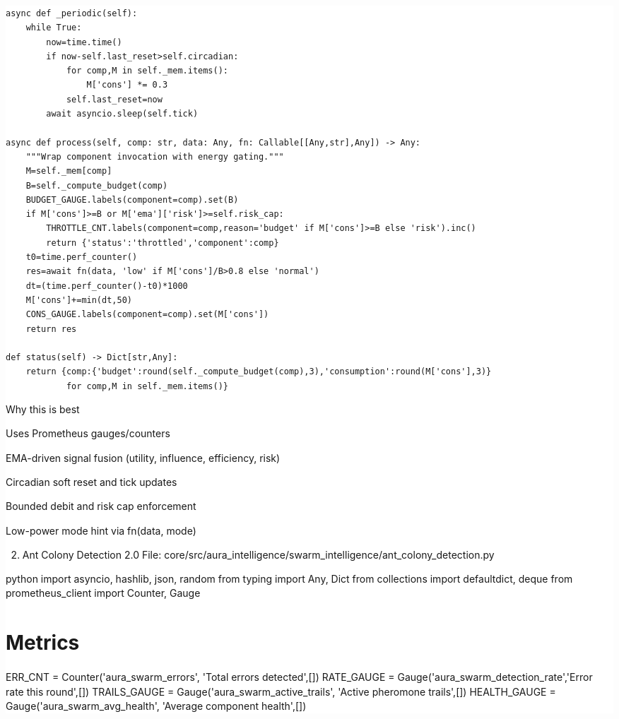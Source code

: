     async def _periodic(self):
        while True:
            now=time.time()
            if now-self.last_reset>self.circadian:
                for comp,M in self._mem.items(): 
                    M['cons'] *= 0.3
                self.last_reset=now
            await asyncio.sleep(self.tick)

    async def process(self, comp: str, data: Any, fn: Callable[[Any,str],Any]) -> Any:
        """Wrap component invocation with energy gating."""
        M=self._mem[comp]
        B=self._compute_budget(comp)
        BUDGET_GAUGE.labels(component=comp).set(B)
        if M['cons']>=B or M['ema']['risk']>=self.risk_cap:
            THROTTLE_CNT.labels(component=comp,reason='budget' if M['cons']>=B else 'risk').inc()
            return {'status':'throttled','component':comp}
        t0=time.perf_counter()
        res=await fn(data, 'low' if M['cons']/B>0.8 else 'normal')
        dt=(time.perf_counter()-t0)*1000
        M['cons']+=min(dt,50)
        CONS_GAUGE.labels(component=comp).set(M['cons'])
        return res

    def status(self) -> Dict[str,Any]:
        return {comp:{'budget':round(self._compute_budget(comp),3),'consumption':round(M['cons'],3)}
                for comp,M in self._mem.items()}
Why this is best

Uses Prometheus gauges/counters

EMA-driven signal fusion (utility, influence, efficiency, risk)

Circadian soft reset and tick updates

Bounded debit and risk cap enforcement

Low-power mode hint via fn(data, mode)

2) Ant Colony Detection 2.0
File: core/src/aura_intelligence/swarm_intelligence/ant_colony_detection.py

python
import asyncio, hashlib, json, random
from typing import Any, Dict
from collections import defaultdict, deque
from prometheus_client import Counter, Gauge

# Metrics
ERR_CNT       = Counter('aura_swarm_errors',      'Total errors detected',[])
RATE_GAUGE    = Gauge('aura_swarm_detection_rate','Error rate this round',[])
TRAILS_GAUGE  = Gauge('aura_swarm_active_trails', 'Active pheromone trails',[])
HEALTH_GAUGE  = Gauge('aura_swarm_avg_health',    'Average component health',[])
